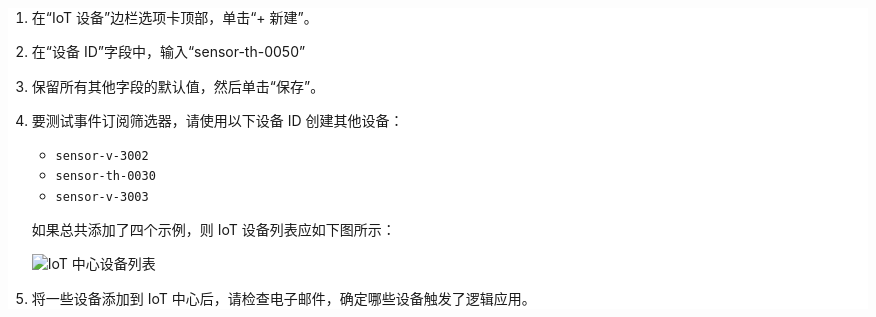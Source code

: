 1. 在“IoT 设备”边栏选项卡顶部，单击“+ 新建”。

1. 在“设备 ID”字段中，输入“sensor-th-0050” 

1. 保留所有其他字段的默认值，然后单击“保存”。

1. 要测试事件订阅筛选器，请使用以下设备 ID 创建其他设备：

    * `sensor-v-3002`
    * `sensor-th-0030`
    * `sensor-v-3003`

    如果总共添加了四个示例，则 IoT 设备列表应如下图所示：

    ![IoT 中心设备列表](./media/LAB_AK_09-iot-hub-device-list.png)

1. 将一些设备添加到 IoT 中心后，请检查电子邮件，确定哪些设备触发了逻辑应用。
